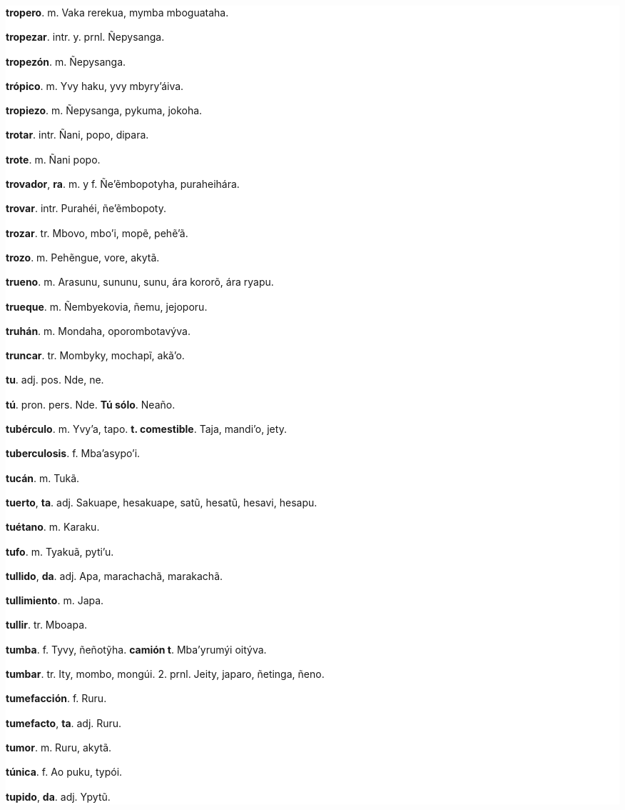 **tropero**. m. Vaka rerekua, mymba mboguataha.

**tropezar**. intr. y. prnl. Ñepysanga.

**tropezón**. m. Ñepysanga.

**trópico**. m. Yvy haku, yvy mbyry’áiva.

**tropiezo**. m. Ñepysanga, pykuma, jokoha.

**trotar**. intr. Ñani, popo, dipara.

**trote**. m. Ñani popo.

**trovador**, **ra**. m. y f. Ñe’ẽmbopotyha, puraheihára.

**trovar**. intr. Purahéi, ñe’ẽmbopoty.

**trozar**. tr. Mbovo, mbo’i, mopẽ, pehẽ’ã.

**trozo**. m. Pehẽngue, vore, akytã.

**trueno**. m. Arasunu, sununu, sunu, ára kororõ, ára ryapu.

**trueque**. m. Ñembyekovia, ñemu, jejoporu.

**truhán**. m. Mondaha, oporombotavýva.

**truncar**. tr. Mombyky, mochapĩ, akã’o.

**tu**. adj. pos. Nde, ne.

**tú**. pron. pers. Nde. **Tú sólo**. Neaño.

**tubérculo**. m. Yvy’a, tapo. **t. comestible**. Taja, mandi’o, jety.

**tuberculosis**. f. Mba’asypo’i.

**tucán**. m. Tukã.

**tuerto**, **ta**. adj. Sakuape, hesakuape, satũ, hesatũ, hesavi, hesapu.

**tuétano**. m. Karaku.

**tufo**. m. Tyakuã, pyti’u.

**tullido**, **da**. adj. Apa, marachachã, marakachã.

**tullimiento**. m. Japa.

**tullir**. tr. Mboapa.

**tumba**. f. Tyvy, ñeñotỹha. **camión t**. Mba’yrumýi oitýva.

**tumbar**. tr. Ity, mombo, mongúi. 2. prnl. Jeity, japaro, ñetinga, ñeno.

**tumefacción**. f. Ruru.

**tumefacto**, **ta**. adj. Ruru.

**tumor**. m. Ruru, akytã.

**túnica**. f. Ao puku, typói.

**tupido**, **da**. adj. Ypytũ.
